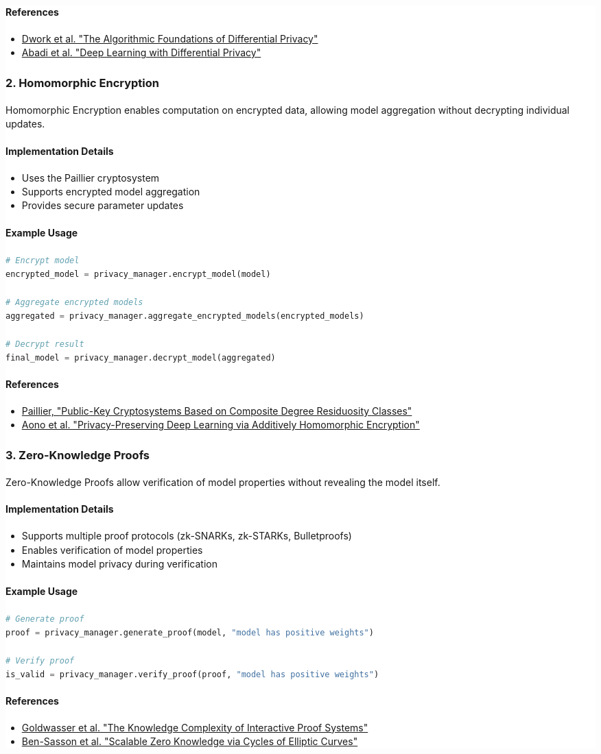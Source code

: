 #### References
- [Dwork et al. "The Algorithmic Foundations of Differential Privacy"](https://www.cis.upenn.edu/~aaroth/Papers/privacybook.pdf)
- [Abadi et al. "Deep Learning with Differential Privacy"](https://arxiv.org/abs/1607.00133)

### 2. Homomorphic Encryption

Homomorphic Encryption enables computation on encrypted data, allowing model aggregation without decrypting individual updates.

#### Implementation Details
- Uses the Paillier cryptosystem
- Supports encrypted model aggregation
- Provides secure parameter updates

#### Example Usage
```python
# Encrypt model
encrypted_model = privacy_manager.encrypt_model(model)

# Aggregate encrypted models
aggregated = privacy_manager.aggregate_encrypted_models(encrypted_models)

# Decrypt result
final_model = privacy_manager.decrypt_model(aggregated)
```

#### References
- [Paillier, "Public-Key Cryptosystems Based on Composite Degree Residuosity Classes"](https://link.springer.com/chapter/10.1007/3-540-48910-X_16)
- [Aono et al. "Privacy-Preserving Deep Learning via Additively Homomorphic Encryption"](https://ieeexplore.ieee.org/document/8241854)

### 3. Zero-Knowledge Proofs

Zero-Knowledge Proofs allow verification of model properties without revealing the model itself.

#### Implementation Details
- Supports multiple proof protocols (zk-SNARKs, zk-STARKs, Bulletproofs)
- Enables verification of model properties
- Maintains model privacy during verification

#### Example Usage
```python
# Generate proof
proof = privacy_manager.generate_proof(model, "model has positive weights")

# Verify proof
is_valid = privacy_manager.verify_proof(proof, "model has positive weights")
```

#### References
- [Goldwasser et al. "The Knowledge Complexity of Interactive Proof Systems"](https://people.csail.mit.edu/silvio/Selected%20Scientific%20Papers/Proof%20Systems/The_Knowledge_Complexity_Of_Interactive_Proof_Systems.pdf)
- [Ben-Sasson et al. "Scalable Zero Knowledge via Cycles of Elliptic Curves"](https://eprint.iacr.org/2014/595.pdf)
